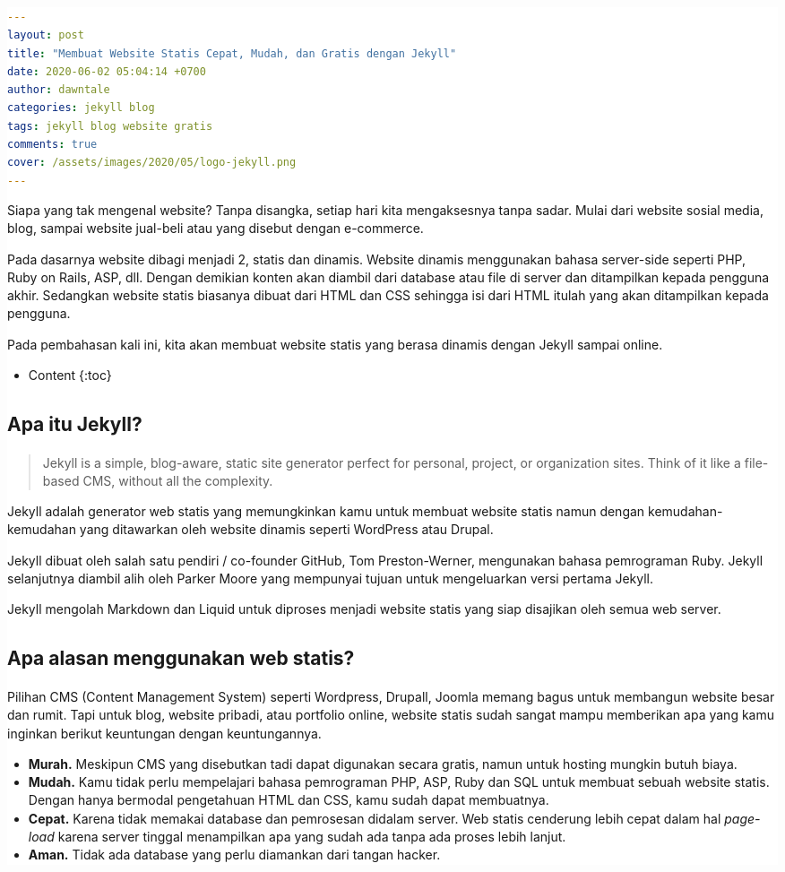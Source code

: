 ```yaml
---
layout: post
title: "Membuat Website Statis Cepat, Mudah, dan Gratis dengan Jekyll"
date: 2020-06-02 05:04:14 +0700
author: dawntale
categories: jekyll blog
tags: jekyll blog website gratis
comments: true
cover: /assets/images/2020/05/logo-jekyll.png
---
```

Siapa yang tak mengenal website? Tanpa disangka, setiap hari kita mengaksesnya tanpa sadar. Mulai dari website sosial media, blog, sampai website jual-beli atau yang disebut dengan e-commerce.

Pada dasarnya website dibagi menjadi 2, statis dan dinamis. Website dinamis menggunakan bahasa server-side seperti PHP, Ruby on Rails, ASP, dll. Dengan demikian konten akan diambil dari database atau file di server dan ditampilkan kepada pengguna akhir. Sedangkan website statis biasanya dibuat dari HTML dan CSS sehingga isi dari HTML itulah yang akan ditampilkan kepada pengguna.

Pada pembahasan kali ini, kita akan membuat website statis yang berasa dinamis dengan Jekyll sampai online.

* Content
{:toc}

## Apa itu Jekyll?
>Jekyll is a simple, blog-aware, static site generator perfect for personal, project, or organization sites. Think of it like a file-based CMS, without all the complexity.

Jekyll adalah generator web statis yang memungkinkan kamu untuk membuat website statis namun dengan kemudahan-kemudahan yang ditawarkan oleh website dinamis seperti WordPress atau Drupal.

Jekyll dibuat oleh salah satu pendiri / co-founder GitHub, Tom Preston-Werner, mengunakan bahasa pemrograman Ruby. Jekyll selanjutnya diambil alih oleh Parker Moore yang mempunyai tujuan untuk mengeluarkan versi pertama Jekyll.

Jekyll mengolah Markdown dan Liquid untuk diproses menjadi website statis yang siap disajikan oleh semua web server.

## Apa alasan menggunakan web statis?
Pilihan CMS (Content Management System) seperti Wordpress, Drupall, Joomla memang bagus untuk membangun website besar dan rumit. Tapi untuk blog, website pribadi, atau portfolio online, website statis sudah sangat mampu memberikan apa yang kamu inginkan berikut keuntungan dengan keuntungannya.

* **Murah.** Meskipun CMS yang disebutkan tadi dapat digunakan secara gratis, namun untuk hosting mungkin butuh biaya.
* **Mudah.** Kamu tidak perlu mempelajari bahasa pemrograman PHP, ASP, Ruby dan SQL untuk membuat sebuah website statis. Dengan hanya bermodal pengetahuan HTML dan CSS, kamu sudah dapat membuatnya.
* **Cepat.** Karena tidak memakai database dan pemrosesan didalam server. Web statis cenderung lebih cepat dalam hal *page-load* karena server tinggal menampilkan apa yang sudah ada tanpa ada proses lebih lanjut.
* **Aman.** Tidak ada database yang perlu diamankan dari tangan hacker.
